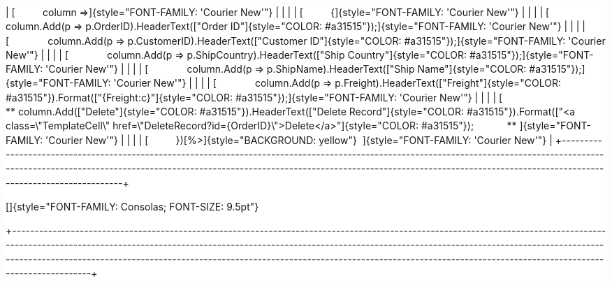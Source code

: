 | [          column =\>]{style="FONT-FAMILY: 'Courier New'"}                                                                                                                                                                                                                                                  |
|                                                                                                                                                                                                                                                                                                             |
| [          {]{style="FONT-FAMILY: 'Courier New'"}                                                                                                                                                                                                                                                           |
|                                                                                                                                                                                                                                                                                                             |
| [              column.Add(p =\> p.OrderID).HeaderText([\"Order ID\"]{style="COLOR: #a31515"});]{style="FONT-FAMILY: 'Courier New'"}                                                                                                                                                                         |
|                                                                                                                                                                                                                                                                                                             |
| [              column.Add(p =\> p.CustomerID).HeaderText([\"Customer ID\"]{style="COLOR: #a31515"});]{style="FONT-FAMILY: 'Courier New'"}                                                                                                                                                                   |
|                                                                                                                                                                                                                                                                                                             |
| [              column.Add(p =\> p.ShipCountry).HeaderText([\"Ship Country\"]{style="COLOR: #a31515"});]{style="FONT-FAMILY: 'Courier New'"}                                                                                                                                                                 |
|                                                                                                                                                                                                                                                                                                             |
| [              column.Add(p =\> p.ShipName).HeaderText([\"Ship Name\"]{style="COLOR: #a31515"});]{style="FONT-FAMILY: 'Courier New'"}                                                                                                                                                                       |
|                                                                                                                                                                                                                                                                                                             |
| [              column.Add(p =\> p.Freight).HeaderText([\"Freight\"]{style="COLOR: #a31515"}).Format([\"{Freight:c}\"]{style="COLOR: #a31515"});]{style="FONT-FAMILY: 'Courier New'"}                                                                                                                        |
|                                                                                                                                                                                                                                                                                                             |
| [             ** column.Add([\"Delete\"]{style="COLOR: #a31515"}).HeaderText([\"Delete Record\"]{style="COLOR: #a31515"}).Format([\"\<a class=\\\"TemplateCell\\\" href=\\\"DeleteRecord?id={OrderID}\\\"\>Delete\</a\>\"]{style="COLOR: #a31515"});            ** ]{style="FONT-FAMILY: 'Courier New'"}    |
|                                                                                                                                                                                                                                                                                                             |
| [          })[%\>]{style="BACKGROUND: yellow"}  ]{style="FONT-FAMILY: 'Courier New'"}                                                                                                                                                                                                                       |
+-------------------------------------------------------------------------------------------------------------------------------------------------------------------------------------------------------------------------------------------------------------------------------------------------------------+

[]{style="FONT-FAMILY: Consolas; FONT-SIZE: 9.5pt"} 

+---------------------------------------------------------------------------------------------------------------------------------------------------------------------------------------------------------------------------------------------------------------------------------------------------------------------------------------------------------------------------------------------------------------------------------+